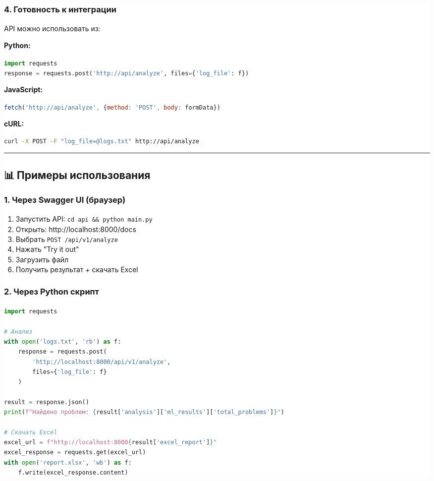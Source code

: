 ### 4. **Готовность к интеграции**

API можно использовать из:

**Python:**
```python
import requests
response = requests.post('http://api/analyze', files={'log_file': f})
```

**JavaScript:**
```javascript
fetch('http://api/analyze', {method: 'POST', body: formData})
```

**cURL:**
```bash
curl -X POST -F "log_file=@logs.txt" http://api/analyze
```

---

## 📊 Примеры использования

### 1. Через Swagger UI (браузер)

1. Запустить API: `cd api && python main.py`
2. Открыть: http://localhost:8000/docs
3. Выбрать `POST /api/v1/analyze`
4. Нажать "Try it out"
5. Загрузить файл
6. Получить результат + скачать Excel

### 2. Через Python скрипт

```python
import requests

# Анализ
with open('logs.txt', 'rb') as f:
    response = requests.post(
        'http://localhost:8000/api/v1/analyze',
        files={'log_file': f}
    )

result = response.json()
print(f"Найдено проблем: {result['analysis']['ml_results']['total_problems']}")

# Скачать Excel
excel_url = f"http://localhost:8000{result['excel_report']}"
excel_response = requests.get(excel_url)
with open('report.xlsx', 'wb') as f:
    f.write(excel_response.content)
```
